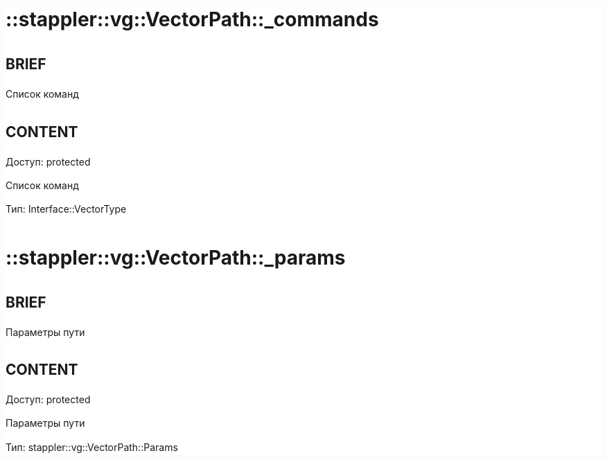 
# ::stappler::vg::VectorPath::_commands

## BRIEF

Список команд

## CONTENT

Доступ: protected

Список команд

Тип: Interface::VectorType<Command>


# ::stappler::vg::VectorPath::_params

## BRIEF

Параметры пути

## CONTENT

Доступ: protected

Параметры пути

Тип: stappler::vg::VectorPath::Params
